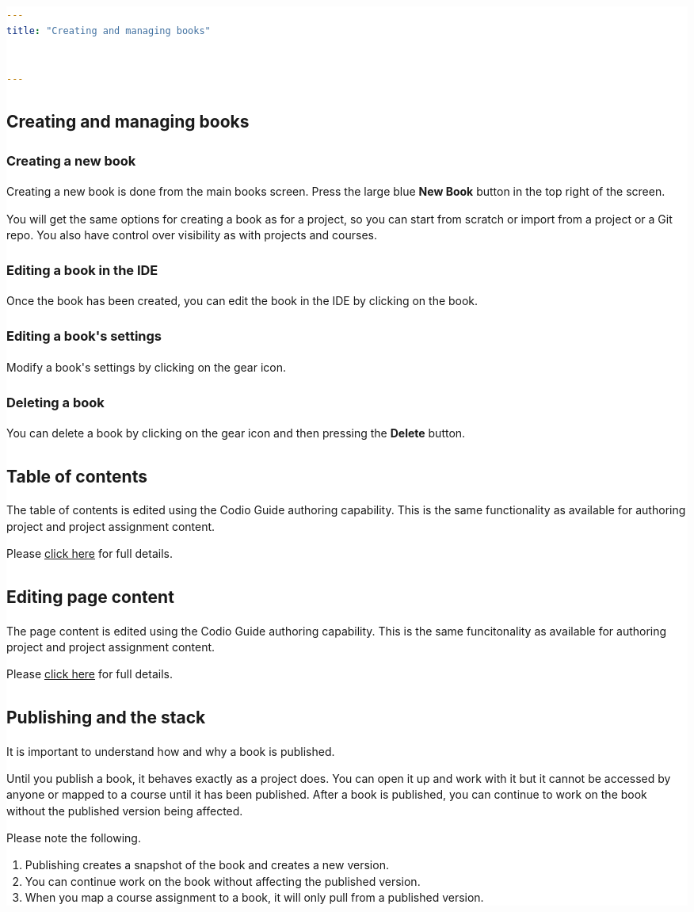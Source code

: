 ```yaml
---
title: "Creating and managing books"


---
```

## Creating and managing books

### Creating a new book
Creating a new book is done from the main books screen. Press the large blue **New Book** button in the top right of the screen.

You will get the same options for creating a book as for a project, so you can start from scratch or import from a project or a Git repo. You also have control over visibility as with projects and courses.

### Editing a book in the IDE
Once the book has been created, you can edit the book in the IDE by clicking on the book.

### Editing a book's settings
Modify a book's settings by clicking on the gear icon.

### Deleting a book
You can delete a book by clicking on the gear icon and then pressing the **Delete** button.

## Table of contents
The table of contents is edited using the Codio Guide authoring capability. This is the same functionality as available for authoring project and project assignment content.

Please [click here](/content/authoring/toc/) for full details.
## Editing page content
The page content is edited using the Codio Guide authoring capability. This is the same funcitonality as available for authoring project and project assignment content.

Please [click here](/content/authoring/page-edit/overview/) for full details.
## Publishing and the stack
It is important to understand how and why a book is published.

Until you publish a book, it behaves exactly as a project does. You can open it up and work with it but it cannot be accessed by anyone or mapped to a course until it has been published. After a book is published, you can continue to work on the book without the published version being affected.

Please note the following.

1. Publishing creates a snapshot of the book and creates a new version.
1. You can continue work on the book without affecting the published version.
1. When you map a course assignment to a book, it will only pull from a published version.
